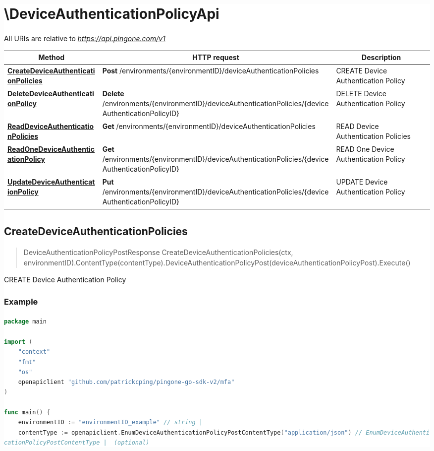 # \DeviceAuthenticationPolicyApi

All URIs are relative to *https://api.pingone.com/v1*

Method | HTTP request | Description
------------- | ------------- | -------------
[**CreateDeviceAuthenticationPolicies**](DeviceAuthenticationPolicyApi.md#CreateDeviceAuthenticationPolicies) | **Post** /environments/{environmentID}/deviceAuthenticationPolicies | CREATE Device Authentication Policy
[**DeleteDeviceAuthenticationPolicy**](DeviceAuthenticationPolicyApi.md#DeleteDeviceAuthenticationPolicy) | **Delete** /environments/{environmentID}/deviceAuthenticationPolicies/{deviceAuthenticationPolicyID} | DELETE Device Authentication Policy
[**ReadDeviceAuthenticationPolicies**](DeviceAuthenticationPolicyApi.md#ReadDeviceAuthenticationPolicies) | **Get** /environments/{environmentID}/deviceAuthenticationPolicies | READ Device Authentication Policies
[**ReadOneDeviceAuthenticationPolicy**](DeviceAuthenticationPolicyApi.md#ReadOneDeviceAuthenticationPolicy) | **Get** /environments/{environmentID}/deviceAuthenticationPolicies/{deviceAuthenticationPolicyID} | READ One Device Authentication Policy
[**UpdateDeviceAuthenticationPolicy**](DeviceAuthenticationPolicyApi.md#UpdateDeviceAuthenticationPolicy) | **Put** /environments/{environmentID}/deviceAuthenticationPolicies/{deviceAuthenticationPolicyID} | UPDATE Device Authentication Policy



## CreateDeviceAuthenticationPolicies

> DeviceAuthenticationPolicyPostResponse CreateDeviceAuthenticationPolicies(ctx, environmentID).ContentType(contentType).DeviceAuthenticationPolicyPost(deviceAuthenticationPolicyPost).Execute()

CREATE Device Authentication Policy

### Example

```go
package main

import (
    "context"
    "fmt"
    "os"
    openapiclient "github.com/patrickcping/pingone-go-sdk-v2/mfa"
)

func main() {
    environmentID := "environmentID_example" // string | 
    contentType := openapiclient.EnumDeviceAuthenticationPolicyPostContentType("application/json") // EnumDeviceAuthenticationPolicyPostContentType |  (optional)
```